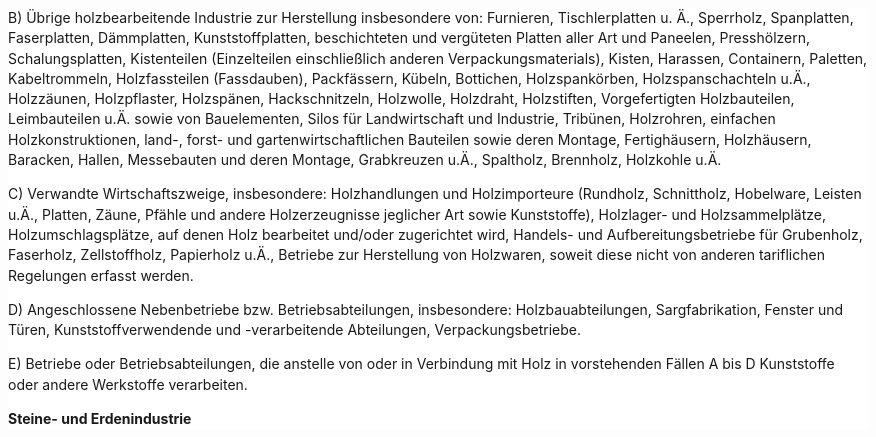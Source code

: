 
B)  Übrige holzbearbeitende Industrie zur Herstellung insbesondere von:
    Furnieren,
    Tischlerplatten u. Ä.,
    Sperrholz, Spanplatten, Faserplatten, Dämmplatten, Kunststoffplatten,
    beschichteten und vergüteten Platten aller Art und Paneelen,
    Presshölzern,
    Schalungsplatten,
    Kistenteilen (Einzelteilen einschließlich anderen
    Verpackungsmaterials),
    Kisten, Harassen, Containern, Paletten,
    Kabeltrommeln, Holzfassteilen (Fassdauben), Packfässern,
    Kübeln, Bottichen, Holzspankörben, Holzspanschachteln u.Ä.,
    Holzzäunen, Holzpflaster,
    Holzspänen, Hackschnitzeln,
    Holzwolle, Holzdraht, Holzstiften,
    Vorgefertigten Holzbauteilen, Leimbauteilen u.Ä. sowie von
    Bauelementen,
    Silos für Landwirtschaft und Industrie, Tribünen, Holzrohren,
    einfachen Holzkonstruktionen,
    land-, forst- und gartenwirtschaftlichen Bauteilen sowie deren
    Montage,
    Fertighäusern, Holzhäusern, Baracken, Hallen, Messebauten und deren
    Montage,
    Grabkreuzen u.Ä.,
    Spaltholz, Brennholz, Holzkohle u.Ä.


C)  Verwandte Wirtschaftszweige, insbesondere:
    Holzhandlungen und Holzimporteure (Rundholz, Schnittholz, Hobelware,
    Leisten u.Ä., Platten, Zäune, Pfähle und andere Holzerzeugnisse
    jeglicher Art sowie Kunststoffe),
    Holzlager- und Holzsammelplätze, Holzumschlagsplätze, auf denen Holz
    bearbeitet und/oder zugerichtet wird, Handels- und
    Aufbereitungsbetriebe für Grubenholz, Faserholz, Zellstoffholz,
    Papierholz u.Ä.,
    Betriebe zur Herstellung von Holzwaren, soweit diese nicht von anderen
    tariflichen Regelungen erfasst werden.


D)  Angeschlossene Nebenbetriebe bzw. Betriebsabteilungen, insbesondere:
    Holzbauabteilungen,
    Sargfabrikation,
    Fenster und Türen,
    Kunststoffverwendende und -verarbeitende Abteilungen,
    Verpackungsbetriebe.


E)  Betriebe oder Betriebsabteilungen, die anstelle von oder in Verbindung
    mit Holz in vorstehenden Fällen A bis D Kunststoffe oder andere
    Werkstoffe verarbeiten.




**Steine- und Erdenindustrie**
